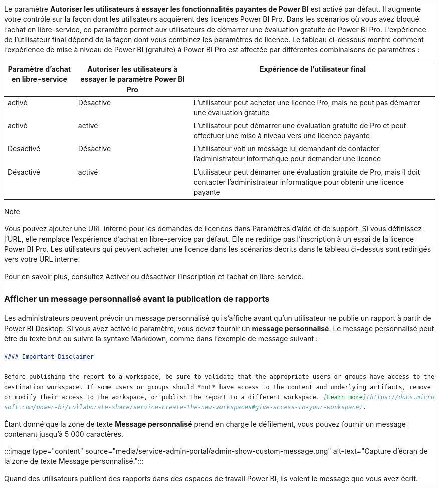 Le paramètre **Autoriser les utilisateurs à essayer les fonctionnalités payantes de Power BI** est activé par défaut. Il augmente votre contrôle sur la façon dont les utilisateurs acquièrent des licences Power BI Pro. Dans les scénarios où vous avez bloqué l’achat en libre-service, ce paramètre permet aux utilisateurs de démarrer une évaluation gratuite de Power BI Pro. L’expérience de l’utilisateur final dépend de la façon dont vous combinez les paramètres de licence. Le tableau ci-dessous montre comment l’expérience de mise à niveau de Power BI (gratuite) à Power BI Pro est affectée par différentes combinaisons de paramètres :

| Paramètre d’achat en libre-service | Autoriser les utilisateurs à essayer le paramètre Power BI Pro | Expérience de l’utilisateur final |
| ------ | ------ | ----- |
| activé | Désactivé | L’utilisateur peut acheter une licence Pro, mais ne peut pas démarrer une évaluation gratuite |
| activé | activé | L’utilisateur peut démarrer une évaluation gratuite de Pro et peut effectuer une mise à niveau vers une licence payante |
| Désactivé | Désactivé | L’utilisateur voit un message lui demandant de contacter l’administrateur informatique pour demander une licence |
| Désactivé | activé | L’utilisateur peut démarrer une évaluation gratuite de Pro, mais il doit contacter l’administrateur informatique pour obtenir une licence payante |

> [!NOTE]
> Vous pouvez ajouter une URL interne pour les demandes de licences dans [Paramètres d’aide et de support](#help-and-support-settings). Si vous définissez l’URL, elle remplace l’expérience d’achat en libre-service par défaut. Elle ne redirige pas l’inscription à un essai de la licence Power BI Pro. Les utilisateurs qui peuvent acheter une licence dans les scénarios décrits dans le tableau ci-dessus sont redirigés vers votre URL interne.

Pour en savoir plus, consultez [Activer ou désactiver l’inscription et l’achat en libre-service](service-admin-disable-self-service.md).

### <a name="show-a-custom-message-before-publishing-reports"></a>Afficher un message personnalisé avant la publication de rapports  

Les administrateurs peuvent prévoir un message personnalisé qui s’affiche avant qu’un utilisateur ne publie un rapport à partir de Power BI Desktop. Si vous avez activé le paramètre, vous devez fournir un **message personnalisé**. Le message personnalisé peut être du texte brut ou suivre la syntaxe Markdown, comme dans l’exemple de message suivant :

```markdown
#### Important Disclaimer 

Before publishing the report to a workspace, be sure to validate that the appropriate users or groups have access to the destination workspace. If some users or groups should *not* have access to the content and underlying artifacts, remove or modify their access to the workspace, or publish the report to a different workspace. [Learn more](https://docs.microsoft.com/power-bi/collaborate-share/service-create-the-new-workspaces#give-access-to-your-workspace). 
```

Étant donné que la zone de texte **Message personnalisé** prend en charge le défilement, vous pouvez fournir un message contenant jusqu’à 5 000 caractères.

:::image type="content" source="media/service-admin-portal/admin-show-custom-message.png" alt-text="Capture d’écran de la zone de texte Message personnalisé.":::

Quand des utilisateurs publient des rapports dans des espaces de travail Power BI, ils voient le message que vous avez écrit.

